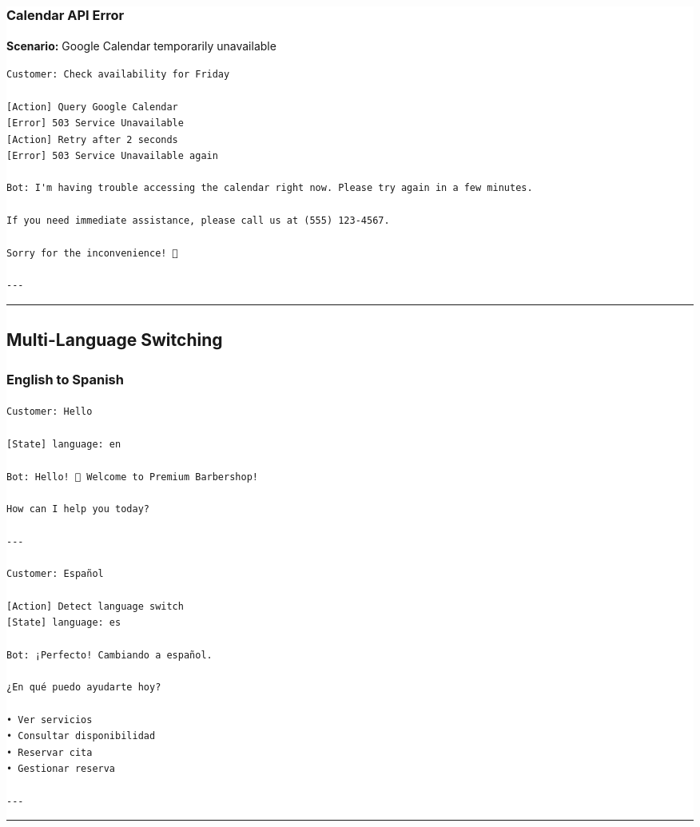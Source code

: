 ### Calendar API Error

**Scenario:** Google Calendar temporarily unavailable

```
Customer: Check availability for Friday

[Action] Query Google Calendar
[Error] 503 Service Unavailable
[Action] Retry after 2 seconds
[Error] 503 Service Unavailable again

Bot: I'm having trouble accessing the calendar right now. Please try again in a few minutes.

If you need immediate assistance, please call us at (555) 123-4567.

Sorry for the inconvenience! 🙏

---
```

---

## Multi-Language Switching

### English to Spanish

```
Customer: Hello

[State] language: en

Bot: Hello! 👋 Welcome to Premium Barbershop!

How can I help you today?

---

Customer: Español

[Action] Detect language switch
[State] language: es

Bot: ¡Perfecto! Cambiando a español.

¿En qué puedo ayudarte hoy?

• Ver servicios
• Consultar disponibilidad
• Reservar cita
• Gestionar reserva

---
```

---